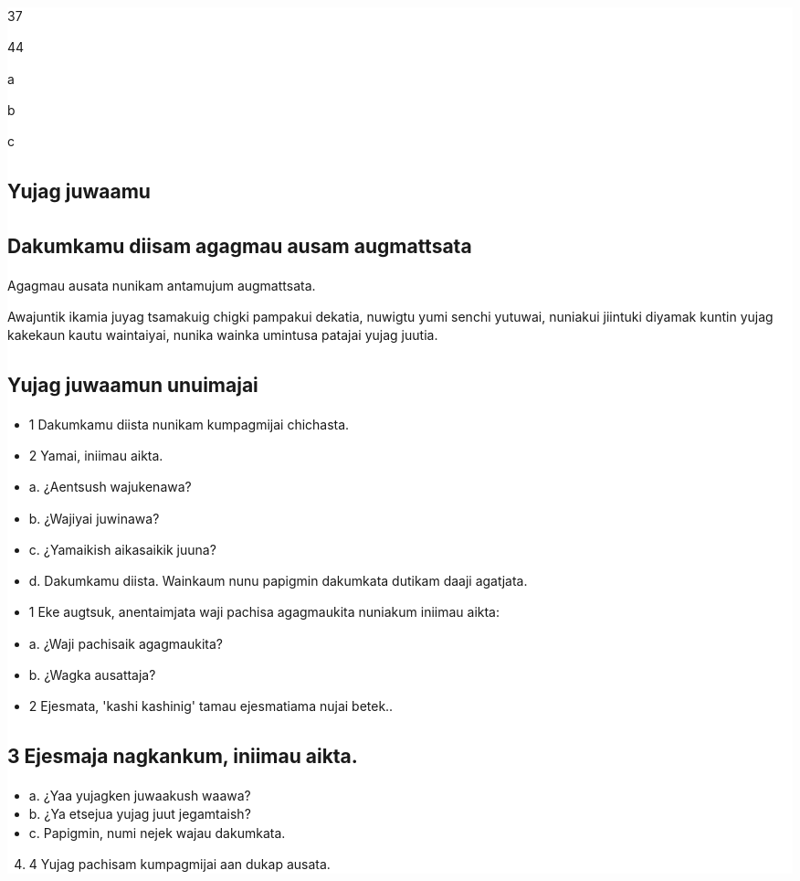 37

44





a

b

c

## Yujag juwaamu







## Dakumkamu diisam agagmau ausam augmattsata

Agagmau ausata nunikam antamujum augmattsata.

Awajuntik ikamia juyag tsamakuig chigki pampakui dekatia, nuwigtu yumi senchi yutuwai, nuniakui jiintuki diyamak kuntin yujag kakekaun kautu waintaiyai, nunika wainka umintusa patajai yujag juutia.



## Yujag juwaamun unuimajai

- 1 Dakumkamu diista nunikam kumpagmijai chichasta.
- 2 Yamai, iniimau aikta.
- a. ¿Aentsush wajukenawa?
- b. ¿Wajiyai juwinawa?
- c.  ¿Yamaikish aikasaikik juuna?
- d. Dakumkamu diista. Wainkaum nunu papigmin dakumkata dutikam daaji agatjata.











- 1 Eke augtsuk, anentaimjata waji pachisa agagmaukita nuniakum iniimau aikta:
- a. ¿Waji pachisaik agagmaukita?
- b. ¿Wagka ausattaja?
- 2 Ejesmata, 'kashi kashinig' tamau ejesmatiama nujai betek..



## 3 Ejesmaja nagkankum, iniimau aikta.

- a. ¿Yaa yujagken juwaakush waawa?
- b. ¿Ya etsejua yujag juut jegamtaish?
- c.  Papigmin, numi nejek wajau dakumkata.
4. 4 Yujag pachisam kumpagmijai aan dukap ausata.
